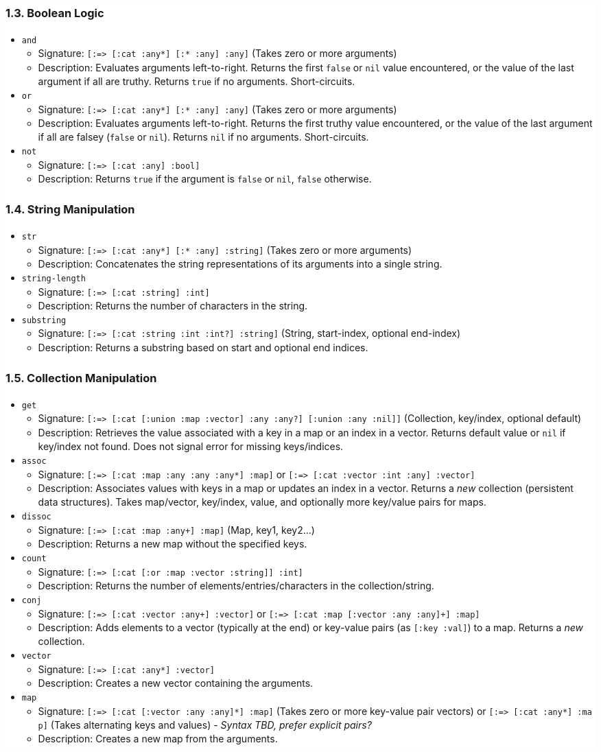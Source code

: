 ### 1.3. Boolean Logic

*   `and`
    *   Signature: `[:=> [:cat :any*] [:* :any] :any]` (Takes zero or more arguments)
    *   Description: Evaluates arguments left-to-right. Returns the first `false` or `nil` value encountered, or the value of the last argument if all are truthy. Returns `true` if no arguments. Short-circuits.
*   `or`
    *   Signature: `[:=> [:cat :any*] [:* :any] :any]` (Takes zero or more arguments)
    *   Description: Evaluates arguments left-to-right. Returns the first truthy value encountered, or the value of the last argument if all are falsey (`false` or `nil`). Returns `nil` if no arguments. Short-circuits.
*   `not`
    *   Signature: `[:=> [:cat :any] :bool]`
    *   Description: Returns `true` if the argument is `false` or `nil`, `false` otherwise.

### 1.4. String Manipulation

*   `str`
    *   Signature: `[:=> [:cat :any*] [:* :any] :string]` (Takes zero or more arguments)
    *   Description: Concatenates the string representations of its arguments into a single string.
*   `string-length`
    *   Signature: `[:=> [:cat :string] :int]`
    *   Description: Returns the number of characters in the string.
*   `substring`
    *   Signature: `[:=> [:cat :string :int :int?] :string]` (String, start-index, optional end-index)
    *   Description: Returns a substring based on start and optional end indices.

### 1.5. Collection Manipulation

*   `get`
    *   Signature: `[:=> [:cat [:union :map :vector] :any :any?] [:union :any :nil]]` (Collection, key/index, optional default)
    *   Description: Retrieves the value associated with a key in a map or an index in a vector. Returns default value or `nil` if key/index not found. Does not signal error for missing keys/indices.
*   `assoc`
    *   Signature: `[:=> [:cat :map :any :any :any*] :map]` or `[:=> [:cat :vector :int :any] :vector]`
    *   Description: Associates values with keys in a map or updates an index in a vector. Returns a *new* collection (persistent data structures). Takes map/vector, key/index, value, and optionally more key/value pairs for maps.
*   `dissoc`
    *   Signature: `[:=> [:cat :map :any+] :map]` (Map, key1, key2...)
    *   Description: Returns a new map without the specified keys.
*   `count`
    *   Signature: `[:=> [:cat [:or :map :vector :string]] :int]`
    *   Description: Returns the number of elements/entries/characters in the collection/string.
*   `conj`
    *   Signature: `[:=> [:cat :vector :any+] :vector]` or `[:=> [:cat :map [:vector :any :any]+] :map]`
    *   Description: Adds elements to a vector (typically at the end) or key-value pairs (as `[:key :val]`) to a map. Returns a *new* collection.
*   `vector`
    *   Signature: `[:=> [:cat :any*] :vector]`
    *   Description: Creates a new vector containing the arguments.
*   `map`
    *   Signature: `[:=> [:cat [:vector :any :any]*] :map]` (Takes zero or more key-value pair vectors) or `[:=> [:cat :any*] :map]` (Takes alternating keys and values) - *Syntax TBD, prefer explicit pairs?*
    *   Description: Creates a new map from the arguments.

